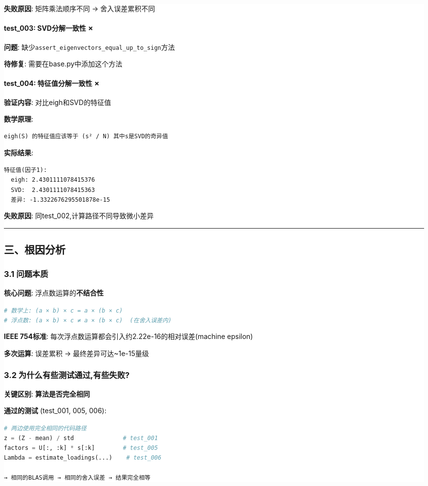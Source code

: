 **失败原因**: 矩阵乘法顺序不同 → 舍入误差累积不同

#### test_003: SVD分解一致性 ✗

**问题**: 缺少`assert_eigenvectors_equal_up_to_sign`方法

**待修复**: 需要在base.py中添加这个方法

#### test_004: 特征值分解一致性 ✗

**验证内容**: 对比eigh和SVD的特征值

**数学原理**:
```
eigh(S) 的特征值应该等于 (s² / N) 其中s是SVD的奇异值
```

**实际结果**:
```
特征值(因子1):
  eigh: 2.4301111078415376
  SVD:  2.4301111078415363
  差异: -1.3322676295501878e-15
```

**失败原因**: 同test_002,计算路径不同导致微小差异

---

## 三、根因分析

### 3.1 问题本质

**核心问题**: 浮点数运算的**不结合性**

```python
# 数学上: (a × b) × c = a × (b × c)
# 浮点数: (a × b) × c ≠ a × (b × c)  (在舍入误差内)
```

**IEEE 754标准**: 每次浮点数运算都会引入约2.22e-16的相对误差(machine epsilon)

**多次运算**: 误差累积 → 最终差异可达~1e-15量级

### 3.2 为什么有些测试通过,有些失败?

**关键区别**: **算法是否完全相同**

**通过的测试** (test_001, 005, 006):
```python
# 两边使用完全相同的代码路径
z = (Z - mean) / std              # test_001
factors = U[:, :k] * s[:k]        # test_005
Lambda = estimate_loadings(...)    # test_006

→ 相同的BLAS调用 → 相同的舍入误差 → 结果完全相等
```
